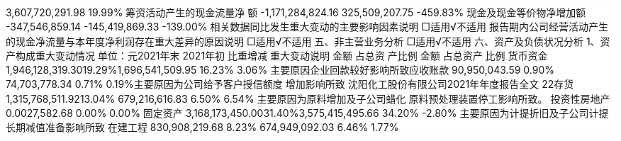3,607,720,291.98
19.99%
筹资活动产生的现金流量净
额
-1,171,284,824.16
325,509,207.75
-459.83%
现金及现金等价物净增加额
-347,546,859.14
-145,419,869.33
-139.00%
相关数据同比发生重大变动的主要影响因素说明
□适用√不适用
报告期内公司经营活动产生的现金净流量与本年度净利润存在重大差异的原因说明
□适用√不适用
五、非主营业务分析
□适用√不适用
六、资产及负债状况分析
1、资产构成重大变动情况
单位：元2021年末
2021年初
比重增减
重大变动说明
金额
占总资
产比例
金额
占总资产
比例
货币资金
1,946,128,319.3019.29%1,696,541,509.95
16.23%
3.06%
主要原因企业回款较好影响所致应收账款
90,950,043.59
0.90%
74,703,778.34
0.71%
0.19%主要原因为公司给予客户授信额度
增加影响所致
沈阳化工股份有限公司2021年年度报告全文
22存货
1,315,768,511.9213.04%
679,216,616.83
6.50%
6.54%
主要原因为原料增加及子公司蜡化
原料预处理装置停工影响所致。
投资性房地产
0.0027,582.68
0.00%
0.00%
固定资产
3,168,173,450.0031.40%3,575,415,495.66
34.20%
-2.80%
主要原因为计提折旧及子公司计提
长期减值准备影响所致
在建工程
830,908,219.68
8.23%
674,949,092.03
6.46%
1.77%